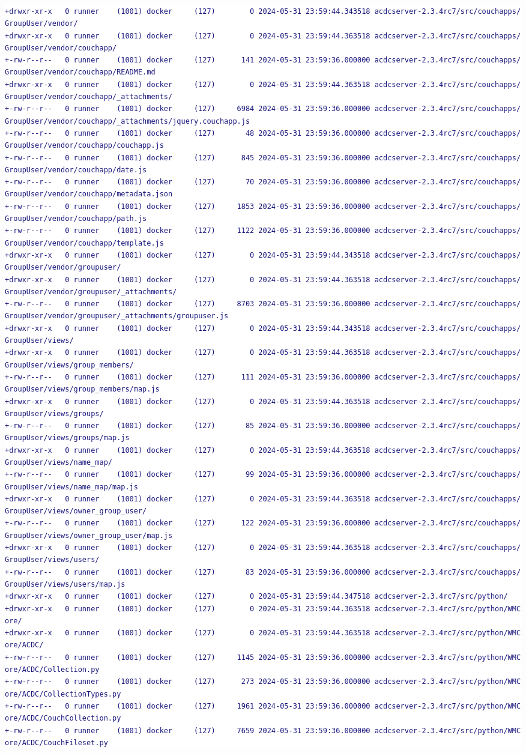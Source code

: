 ```diff
+drwxr-xr-x   0 runner    (1001) docker     (127)        0 2024-05-31 23:59:44.343518 acdcserver-2.3.4rc7/src/couchapps/GroupUser/vendor/
+drwxr-xr-x   0 runner    (1001) docker     (127)        0 2024-05-31 23:59:44.363518 acdcserver-2.3.4rc7/src/couchapps/GroupUser/vendor/couchapp/
+-rw-r--r--   0 runner    (1001) docker     (127)      141 2024-05-31 23:59:36.000000 acdcserver-2.3.4rc7/src/couchapps/GroupUser/vendor/couchapp/README.md
+drwxr-xr-x   0 runner    (1001) docker     (127)        0 2024-05-31 23:59:44.363518 acdcserver-2.3.4rc7/src/couchapps/GroupUser/vendor/couchapp/_attachments/
+-rw-r--r--   0 runner    (1001) docker     (127)     6984 2024-05-31 23:59:36.000000 acdcserver-2.3.4rc7/src/couchapps/GroupUser/vendor/couchapp/_attachments/jquery.couchapp.js
+-rw-r--r--   0 runner    (1001) docker     (127)       48 2024-05-31 23:59:36.000000 acdcserver-2.3.4rc7/src/couchapps/GroupUser/vendor/couchapp/couchapp.js
+-rw-r--r--   0 runner    (1001) docker     (127)      845 2024-05-31 23:59:36.000000 acdcserver-2.3.4rc7/src/couchapps/GroupUser/vendor/couchapp/date.js
+-rw-r--r--   0 runner    (1001) docker     (127)       70 2024-05-31 23:59:36.000000 acdcserver-2.3.4rc7/src/couchapps/GroupUser/vendor/couchapp/metadata.json
+-rw-r--r--   0 runner    (1001) docker     (127)     1853 2024-05-31 23:59:36.000000 acdcserver-2.3.4rc7/src/couchapps/GroupUser/vendor/couchapp/path.js
+-rw-r--r--   0 runner    (1001) docker     (127)     1122 2024-05-31 23:59:36.000000 acdcserver-2.3.4rc7/src/couchapps/GroupUser/vendor/couchapp/template.js
+drwxr-xr-x   0 runner    (1001) docker     (127)        0 2024-05-31 23:59:44.343518 acdcserver-2.3.4rc7/src/couchapps/GroupUser/vendor/groupuser/
+drwxr-xr-x   0 runner    (1001) docker     (127)        0 2024-05-31 23:59:44.363518 acdcserver-2.3.4rc7/src/couchapps/GroupUser/vendor/groupuser/_attachments/
+-rw-r--r--   0 runner    (1001) docker     (127)     8703 2024-05-31 23:59:36.000000 acdcserver-2.3.4rc7/src/couchapps/GroupUser/vendor/groupuser/_attachments/groupuser.js
+drwxr-xr-x   0 runner    (1001) docker     (127)        0 2024-05-31 23:59:44.343518 acdcserver-2.3.4rc7/src/couchapps/GroupUser/views/
+drwxr-xr-x   0 runner    (1001) docker     (127)        0 2024-05-31 23:59:44.363518 acdcserver-2.3.4rc7/src/couchapps/GroupUser/views/group_members/
+-rw-r--r--   0 runner    (1001) docker     (127)      111 2024-05-31 23:59:36.000000 acdcserver-2.3.4rc7/src/couchapps/GroupUser/views/group_members/map.js
+drwxr-xr-x   0 runner    (1001) docker     (127)        0 2024-05-31 23:59:44.363518 acdcserver-2.3.4rc7/src/couchapps/GroupUser/views/groups/
+-rw-r--r--   0 runner    (1001) docker     (127)       85 2024-05-31 23:59:36.000000 acdcserver-2.3.4rc7/src/couchapps/GroupUser/views/groups/map.js
+drwxr-xr-x   0 runner    (1001) docker     (127)        0 2024-05-31 23:59:44.363518 acdcserver-2.3.4rc7/src/couchapps/GroupUser/views/name_map/
+-rw-r--r--   0 runner    (1001) docker     (127)       99 2024-05-31 23:59:36.000000 acdcserver-2.3.4rc7/src/couchapps/GroupUser/views/name_map/map.js
+drwxr-xr-x   0 runner    (1001) docker     (127)        0 2024-05-31 23:59:44.363518 acdcserver-2.3.4rc7/src/couchapps/GroupUser/views/owner_group_user/
+-rw-r--r--   0 runner    (1001) docker     (127)      122 2024-05-31 23:59:36.000000 acdcserver-2.3.4rc7/src/couchapps/GroupUser/views/owner_group_user/map.js
+drwxr-xr-x   0 runner    (1001) docker     (127)        0 2024-05-31 23:59:44.363518 acdcserver-2.3.4rc7/src/couchapps/GroupUser/views/users/
+-rw-r--r--   0 runner    (1001) docker     (127)       83 2024-05-31 23:59:36.000000 acdcserver-2.3.4rc7/src/couchapps/GroupUser/views/users/map.js
+drwxr-xr-x   0 runner    (1001) docker     (127)        0 2024-05-31 23:59:44.347518 acdcserver-2.3.4rc7/src/python/
+drwxr-xr-x   0 runner    (1001) docker     (127)        0 2024-05-31 23:59:44.363518 acdcserver-2.3.4rc7/src/python/WMCore/
+drwxr-xr-x   0 runner    (1001) docker     (127)        0 2024-05-31 23:59:44.363518 acdcserver-2.3.4rc7/src/python/WMCore/ACDC/
+-rw-r--r--   0 runner    (1001) docker     (127)     1145 2024-05-31 23:59:36.000000 acdcserver-2.3.4rc7/src/python/WMCore/ACDC/Collection.py
+-rw-r--r--   0 runner    (1001) docker     (127)      273 2024-05-31 23:59:36.000000 acdcserver-2.3.4rc7/src/python/WMCore/ACDC/CollectionTypes.py
+-rw-r--r--   0 runner    (1001) docker     (127)     1961 2024-05-31 23:59:36.000000 acdcserver-2.3.4rc7/src/python/WMCore/ACDC/CouchCollection.py
+-rw-r--r--   0 runner    (1001) docker     (127)     7659 2024-05-31 23:59:36.000000 acdcserver-2.3.4rc7/src/python/WMCore/ACDC/CouchFileset.py
```